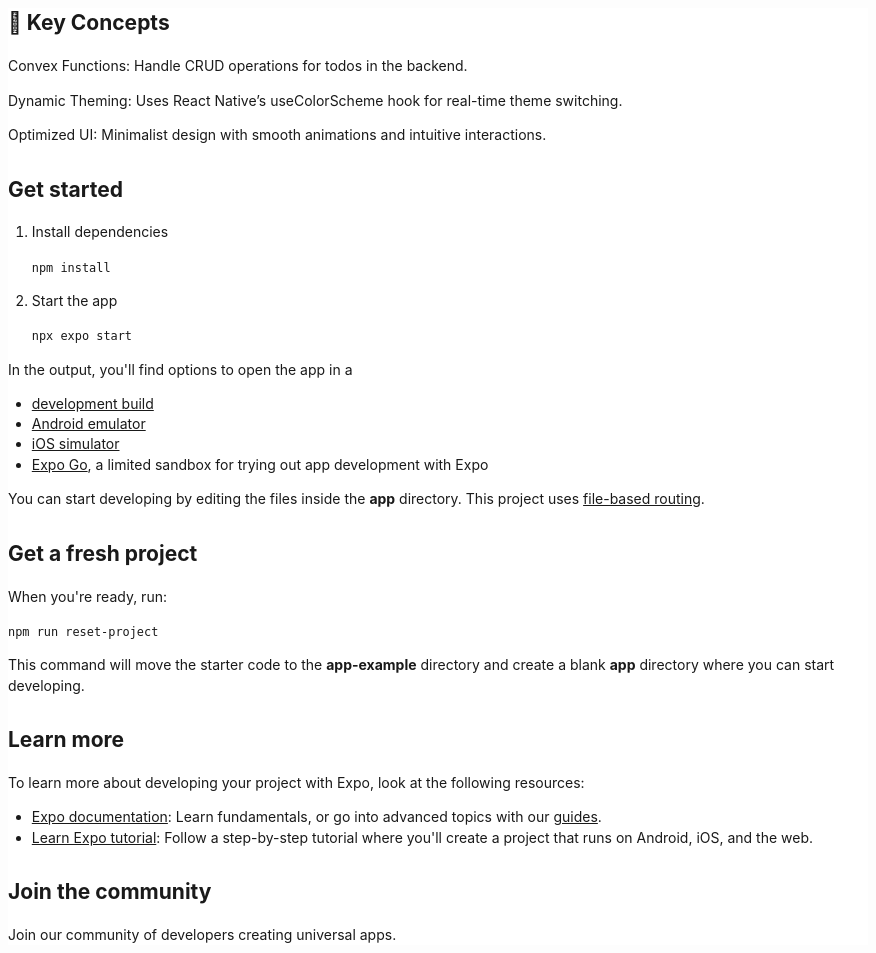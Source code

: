 
## 🧠 Key Concepts

Convex Functions: Handle CRUD operations for todos in the backend.

Dynamic Theming: Uses React Native’s useColorScheme hook for real-time theme switching.

Optimized UI: Minimalist design with smooth animations and intuitive interactions.

## Get started

1. Install dependencies

   ```bash
   npm install
   ```

2. Start the app

   ```bash
   npx expo start
   ```

In the output, you'll find options to open the app in a

- [development build](https://docs.expo.dev/develop/development-builds/introduction/)
- [Android emulator](https://docs.expo.dev/workflow/android-studio-emulator/)
- [iOS simulator](https://docs.expo.dev/workflow/ios-simulator/)
- [Expo Go](https://expo.dev/go), a limited sandbox for trying out app development with Expo

You can start developing by editing the files inside the **app** directory. This project uses [file-based routing](https://docs.expo.dev/router/introduction).

## Get a fresh project

When you're ready, run:

```bash
npm run reset-project
```

This command will move the starter code to the **app-example** directory and create a blank **app** directory where you can start developing.

## Learn more

To learn more about developing your project with Expo, look at the following resources:

- [Expo documentation](https://docs.expo.dev/): Learn fundamentals, or go into advanced topics with our [guides](https://docs.expo.dev/guides).
- [Learn Expo tutorial](https://docs.expo.dev/tutorial/introduction/): Follow a step-by-step tutorial where you'll create a project that runs on Android, iOS, and the web.

## Join the community

Join our community of developers creating universal apps.
